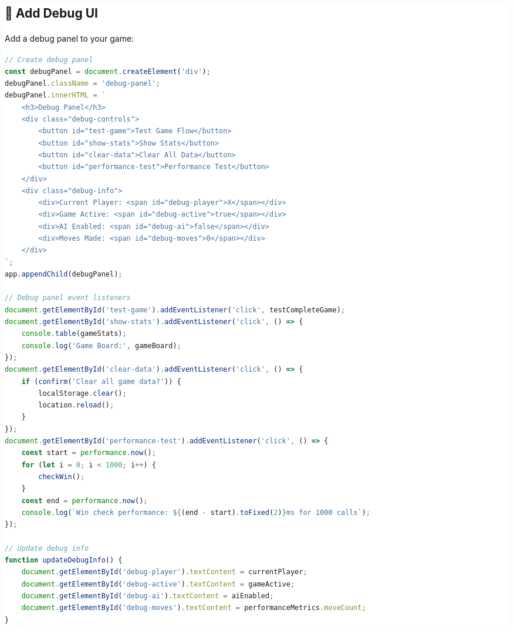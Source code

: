 
## 🎨 Add Debug UI

Add a debug panel to your game:

```javascript
// Create debug panel
const debugPanel = document.createElement('div');
debugPanel.className = 'debug-panel';
debugPanel.innerHTML = `
    <h3>Debug Panel</h3>
    <div class="debug-controls">
        <button id="test-game">Test Game Flow</button>
        <button id="show-stats">Show Stats</button>
        <button id="clear-data">Clear All Data</button>
        <button id="performance-test">Performance Test</button>
    </div>
    <div class="debug-info">
        <div>Current Player: <span id="debug-player">X</span></div>
        <div>Game Active: <span id="debug-active">true</span></div>
        <div>AI Enabled: <span id="debug-ai">false</span></div>
        <div>Moves Made: <span id="debug-moves">0</span></div>
    </div>
`;
app.appendChild(debugPanel);

// Debug panel event listeners
document.getElementById('test-game').addEventListener('click', testCompleteGame);
document.getElementById('show-stats').addEventListener('click', () => {
    console.table(gameStats);
    console.log('Game Board:', gameBoard);
});
document.getElementById('clear-data').addEventListener('click', () => {
    if (confirm('Clear all game data?')) {
        localStorage.clear();
        location.reload();
    }
});
document.getElementById('performance-test').addEventListener('click', () => {
    const start = performance.now();
    for (let i = 0; i < 1000; i++) {
        checkWin();
    }
    const end = performance.now();
    console.log(`Win check performance: ${(end - start).toFixed(2)}ms for 1000 calls`);
});

// Update debug info
function updateDebugInfo() {
    document.getElementById('debug-player').textContent = currentPlayer;
    document.getElementById('debug-active').textContent = gameActive;
    document.getElementById('debug-ai').textContent = aiEnabled;
    document.getElementById('debug-moves').textContent = performanceMetrics.moveCount;
}
```

